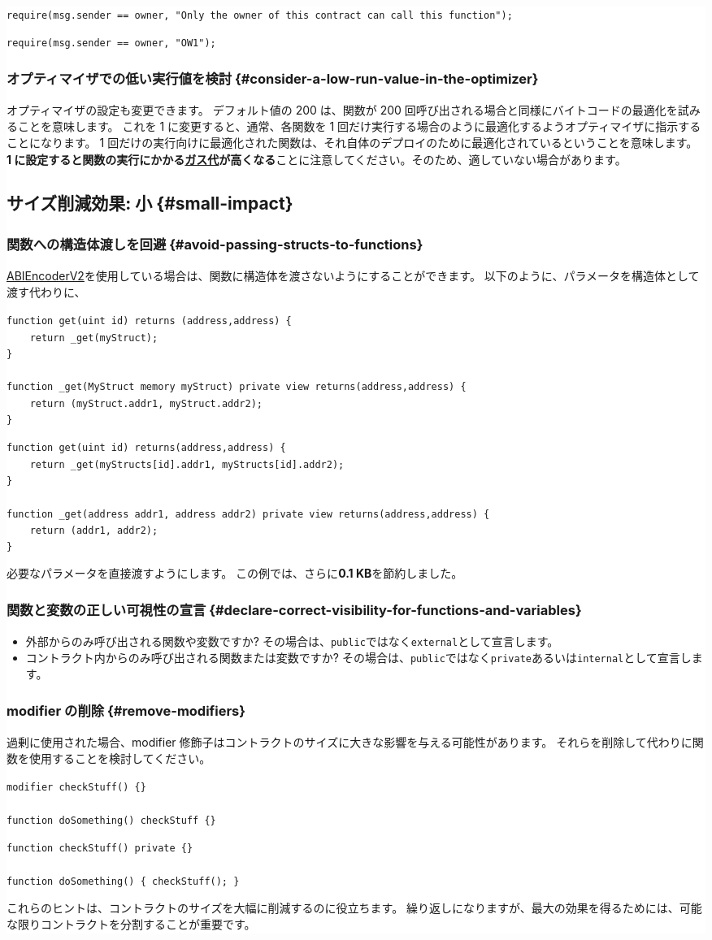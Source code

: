 ```solidity
require(msg.sender == owner, "Only the owner of this contract can call this function");

```

```solidity
require(msg.sender == owner, "OW1");
```

### オプティマイザでの低い実行値を検討 \{#consider-a-low-run-value-in-the-optimizer}

オプティマイザの設定も変更できます。 デフォルト値の 200 は、関数が 200 回呼び出される場合と同様にバイトコードの最適化を試みることを意味します。 これを 1 に変更すると、通常、各関数を 1 回だけ実行する場合のように最適化するようオプティマイザに指示することになります。 1 回だけの実行向けに最適化された関数は、それ自体のデプロイのために最適化されているということを意味します。 **1 に設定すると関数の実行にかかる[ガス代](/developers/docs/gas/)が高くなる**ことに注意してください。そのため、適していない場合があります。

## サイズ削減効果: 小 \{#small-impact}

### 関数への構造体渡しを回避 \{#avoid-passing-structs-to-functions}

[ABIEncoderV2](https://solidity.readthedocs.io/en/v0.6.10/layout-of-source-files.html#abiencoderv2)を使用している場合は、関数に構造体を渡さないようにすることができます。 以下のように、パラメータを構造体として渡す代わりに、

```solidity
function get(uint id) returns (address,address) {
    return _get(myStruct);
}

function _get(MyStruct memory myStruct) private view returns(address,address) {
    return (myStruct.addr1, myStruct.addr2);
}
```

```solidity
function get(uint id) returns(address,address) {
    return _get(myStructs[id].addr1, myStructs[id].addr2);
}

function _get(address addr1, address addr2) private view returns(address,address) {
    return (addr1, addr2);
}
```

必要なパラメータを直接渡すようにします。 この例では、さらに**0.1 KB**を節約しました。

### 関数と変数の正しい可視性の宣言 \{#declare-correct-visibility-for-functions-and-variables}

- 外部からのみ呼び出される関数や変数ですか? その場合は、`public`ではなく`external`として宣言します。
- コントラクト内からのみ呼び出される関数または変数ですか? その場合は、`public`ではなく`private`あるいは`internal`として宣言します。

### modifier の削除 \{#remove-modifiers}

過剰に使用された場合、modifier 修飾子はコントラクトのサイズに大きな影響を与える可能性があります。 それらを削除して代わりに関数を使用することを検討してください。

```solidity
modifier checkStuff() {}

function doSomething() checkStuff {}
```

```solidity
function checkStuff() private {}

function doSomething() { checkStuff(); }
```

これらのヒントは、コントラクトのサイズを大幅に削減するのに役立ちます。 繰り返しになりますが、最大の効果を得るためには、可能な限りコントラクトを分割することが重要です。
